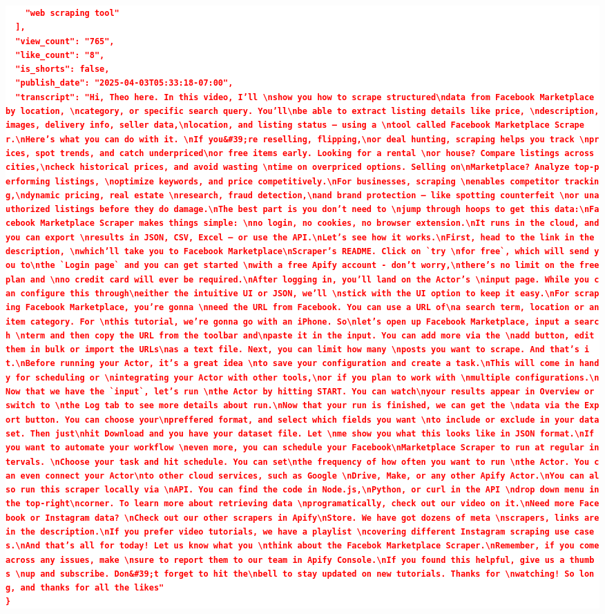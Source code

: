 ```json
    "web scraping tool"
  ],
  "view_count": "765",
  "like_count": "8",
  "is_shorts": false,
  "publish_date": "2025-04-03T05:33:18-07:00",
  "transcript": "Hi, Theo here. In this video, I’ll \nshow you how to scrape structured\ndata from Facebook Marketplace by location, \ncategory, or specific search query. You’ll\nbe able to extract listing details like price, \ndescription, images, delivery info, seller data,\nlocation, and listing status — using a \ntool called Facebook Marketplace Scraper.\nHere’s what you can do with it. \nIf you&#39;re reselling, flipping,\nor deal hunting, scraping helps you track \nprices, spot trends, and catch underpriced\nor free items early. Looking for a rental \nor house? Compare listings across cities,\ncheck historical prices, and avoid wasting \ntime on overpriced options. Selling on\nMarketplace? Analyze top-performing listings, \noptimize keywords, and price competitively.\nFor businesses, scraping \nenables competitor tracking,\ndynamic pricing, real estate \nresearch, fraud detection,\nand brand protection — like spotting counterfeit \nor unauthorized listings before they do damage.\nThe best part is you don’t need to \njump through hoops to get this data:\nFacebook Marketplace Scraper makes things simple: \nno login, no cookies, no browser extension.\nIt runs in the cloud, and you can export \nresults in JSON, CSV, Excel — or use the API.\nLet’s see how it works.\nFirst, head to the link in the description, \nwhich’ll take you to Facebook Marketplace\nScraper’s README. Click on `try \nfor free`, which will send you to\nthe `Login page` and you can get started \nwith a free Apify account - don’t worry,\nthere’s no limit on the free plan and \nno credit card will ever be required.\nAfter logging in, you’ll land on the Actor’s \ninput page. While you can configure this through\neither the intuitive UI or JSON, we’ll \nstick with the UI option to keep it easy.\nFor scraping Facebook Marketplace, you’re gonna \nneed the URL from Facebook. You can use a URL of\na search term, location or an item category. For \nthis tutorial, we’re gonna go with an iPhone. So\nlet’s open up Facebook Marketplace, input a search \nterm and then copy the URL from the toolbar and\npaste it in the input. You can add more via the \nadd button, edit them in bulk or import the URLs\nas a text file. Next, you can limit how many \nposts you want to scrape. And that’s it.\nBefore running your Actor, it’s a great idea \nto save your configuration and create a task.\nThis will come in handy for scheduling or \nintegrating your Actor with other tools,\nor if you plan to work with \nmultiple configurations.\nNow that we have the `input`, let’s run \nthe Actor by hitting START. You can watch\nyour results appear in Overview or switch to \nthe Log tab to see more details about run.\nNow that your run is finished, we can get the \ndata via the Export button. You can choose your\npreffered format, and select which fields you want \nto include or exclude in your dataset. Then just\nhit Download and you have your dataset file. Let \nme show you what this looks like in JSON format.\nIf you want to automate your workflow \neven more, you can schedule your Facebook\nMarketplace Scraper to run at regular intervals. \nChoose your task and hit schedule. You can set\nthe frequency of how often you want to run \nthe Actor. You can even connect your Actor\nto other cloud services, such as Google \nDrive, Make, or any other Apify Actor.\nYou can also run this scraper locally via \nAPI. You can find the code in Node.js,\nPython, or curl in the API \ndrop down menu in the top-right\ncorner. To learn more about retrieving data \nprogramatically, check out our video on it.\nNeed more Facebook or Instagram data? \nCheck out our other scrapers in Apify\nStore. We have got dozens of meta \nscrapers, links are in the description.\nIf you prefer video tutorials, we have a playlist \ncovering different Instagram scraping use cases.\nAnd that’s all for today! Let us know what you \nthink about the Facebok Marketplace Scraper.\nRemember, if you come across any issues, make \nsure to report them to our team in Apify Console.\nIf you found this helpful, give us a thumbs \nup and subscribe. Don&#39;t forget to hit the\nbell to stay updated on new tutorials. Thanks for \nwatching! So long, and thanks for all the likes"
}
```
